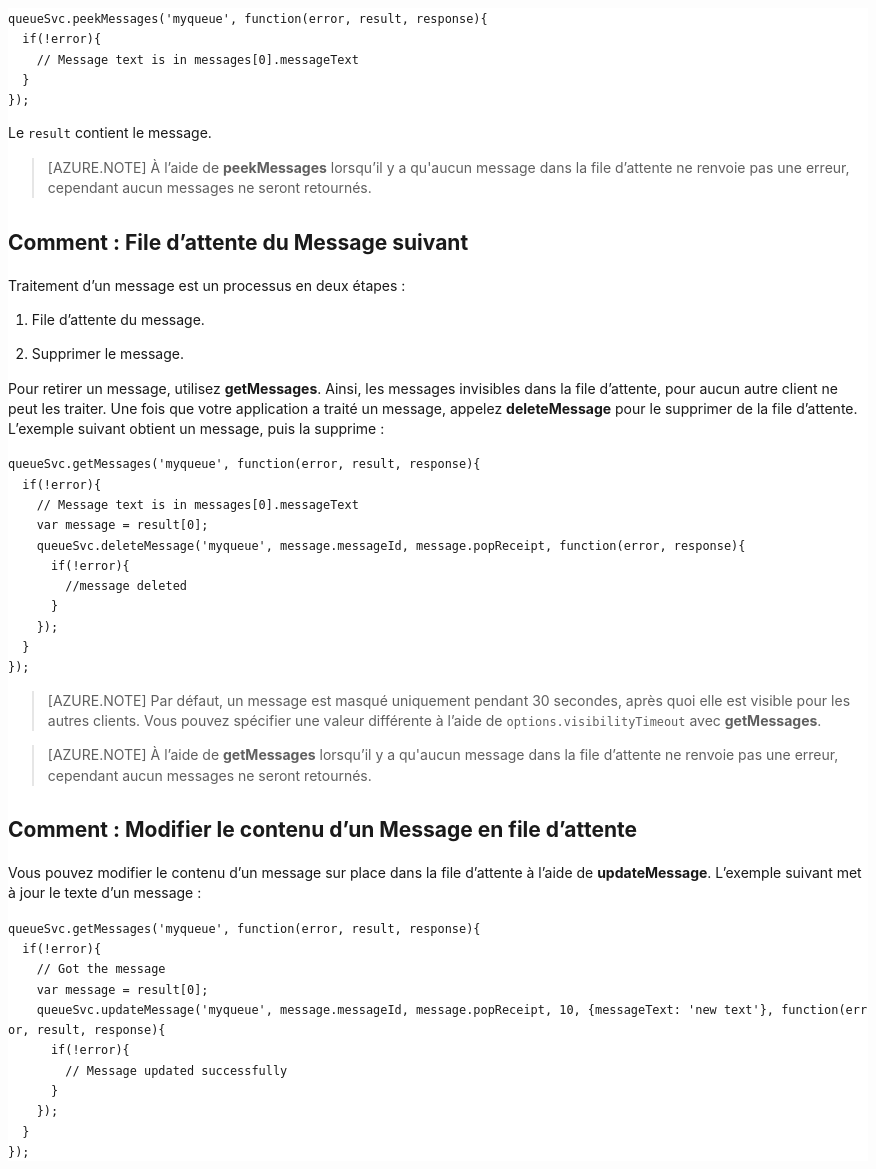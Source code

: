     queueSvc.peekMessages('myqueue', function(error, result, response){
      if(!error){
        // Message text is in messages[0].messageText
      }
    });

Le `result` contient le message.

> [AZURE.NOTE] À l’aide de **peekMessages** lorsqu’il y a qu'aucun message dans la file d’attente ne renvoie pas une erreur, cependant aucun messages ne seront retournés.

## <a name="how-to-dequeue-the-next-message"></a>Comment : File d’attente du Message suivant

Traitement d’un message est un processus en deux étapes :

1. File d’attente du message.

2. Supprimer le message.

Pour retirer un message, utilisez **getMessages**. Ainsi, les messages invisibles dans la file d’attente, pour aucun autre client ne peut les traiter. Une fois que votre application a traité un message, appelez **deleteMessage** pour le supprimer de la file d’attente. L’exemple suivant obtient un message, puis la supprime :

    queueSvc.getMessages('myqueue', function(error, result, response){
      if(!error){
        // Message text is in messages[0].messageText
        var message = result[0];
        queueSvc.deleteMessage('myqueue', message.messageId, message.popReceipt, function(error, response){
          if(!error){
            //message deleted
          }
        });
      }
    });

> [AZURE.NOTE] Par défaut, un message est masqué uniquement pendant 30 secondes, après quoi elle est visible pour les autres clients. Vous pouvez spécifier une valeur différente à l’aide de `options.visibilityTimeout` avec **getMessages**.

> [AZURE.NOTE]
> À l’aide de **getMessages** lorsqu’il y a qu'aucun message dans la file d’attente ne renvoie pas une erreur, cependant aucun messages ne seront retournés.

## <a name="how-to-change-the-contents-of-a-queued-message"></a>Comment : Modifier le contenu d’un Message en file d’attente

Vous pouvez modifier le contenu d’un message sur place dans la file d’attente à l’aide de **updateMessage**. L’exemple suivant met à jour le texte d’un message :

    queueSvc.getMessages('myqueue', function(error, result, response){
      if(!error){
        // Got the message
        var message = result[0];
        queueSvc.updateMessage('myqueue', message.messageId, message.popReceipt, 10, {messageText: 'new text'}, function(error, result, response){
          if(!error){
            // Message updated successfully
          }
        });
      }
    });


  [Kit de développement logiciel de nœud de stockage Azure]: https://github.com/Azure/azure-storage-node
  [using the REST API]: http://msdn.microsoft.com/library/azure/hh264518.aspx
  [Azure Portal]: https://portal.azure.com
  [Créer une application web de Node.js dans le Service d’application Azure]: ../app-service-web/web-sites-nodejs-develop-deploy-mac.md
  [Node.js Cloud Service with Storage]: ../cloud-services/storage-nodejs-use-table-storage-cloud-service-app.md
  [Application web de Node.js à l’aide du Service de Table Azure]: ../app-service-web/storage-nodejs-use-table-storage-web-site.md
  [Queue1]: ./media/storage-nodejs-how-to-use-queues/queue1.png
  [plus-new]: ./media/storage-nodejs-how-to-use-queues/plus-new.png
  [quick-create-storage]: ./media/storage-nodejs-how-to-use-queues/quick-storage.png
  [Générer et déployer une application Node.js à un Service de Cloud Azure]: ../cloud-services/cloud-services-nodejs-develop-deploy-app.md
  [Blog de l’équipe stockage Azure]: http://blogs.msdn.com/b/windowsazurestorage/
  [Générer et déployer une application web de Node.js vers Azure à l’aide de Web Matrix]: ../app-service-web/web-sites-nodejs-use-webmatrix.md
